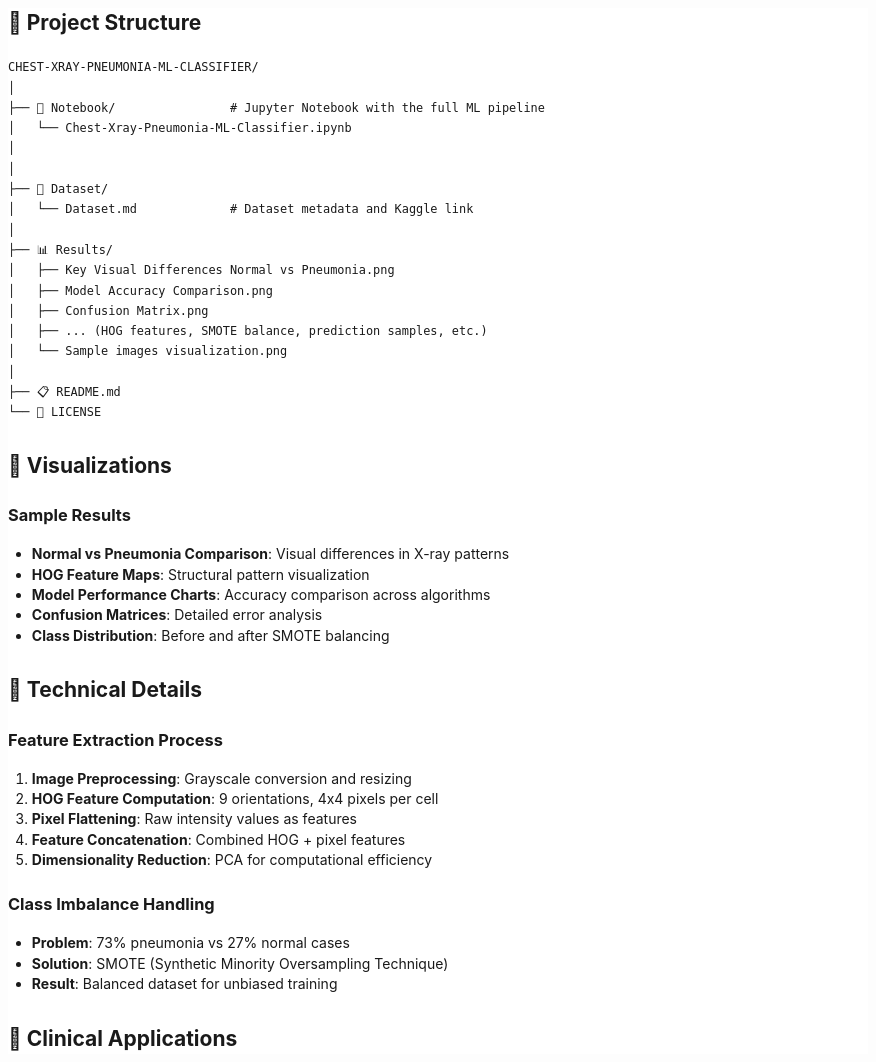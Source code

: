 
## 📁 Project Structure

```
CHEST-XRAY-PNEUMONIA-ML-CLASSIFIER/
│
├── 📓 Notebook/                # Jupyter Notebook with the full ML pipeline
│   └── Chest-Xray-Pneumonia-ML-Classifier.ipynb
│
│
├── 📓 Dataset/
│   └── Dataset.md             # Dataset metadata and Kaggle link
│
├── 📊 Results/
│   ├── Key Visual Differences Normal vs Pneumonia.png
│   ├── Model Accuracy Comparison.png
│   ├── Confusion Matrix.png
│   ├── ... (HOG features, SMOTE balance, prediction samples, etc.)
│   └── Sample images visualization.png
│
├── 📋 README.md 
└── 📜 LICENSE 
```

## 🎨 Visualizations

### Sample Results
- **Normal vs Pneumonia Comparison**: Visual differences in X-ray patterns
- **HOG Feature Maps**: Structural pattern visualization
- **Model Performance Charts**: Accuracy comparison across algorithms
- **Confusion Matrices**: Detailed error analysis
- **Class Distribution**: Before and after SMOTE balancing

## 🔬 Technical Details

### Feature Extraction Process
1. **Image Preprocessing**: Grayscale conversion and resizing
2. **HOG Feature Computation**: 9 orientations, 4x4 pixels per cell
3. **Pixel Flattening**: Raw intensity values as features
4. **Feature Concatenation**: Combined HOG + pixel features
5. **Dimensionality Reduction**: PCA for computational efficiency

### Class Imbalance Handling
- **Problem**: 73% pneumonia vs 27% normal cases
- **Solution**: SMOTE (Synthetic Minority Oversampling Technique)
- **Result**: Balanced dataset for unbiased training

## 🏥 Clinical Applications
